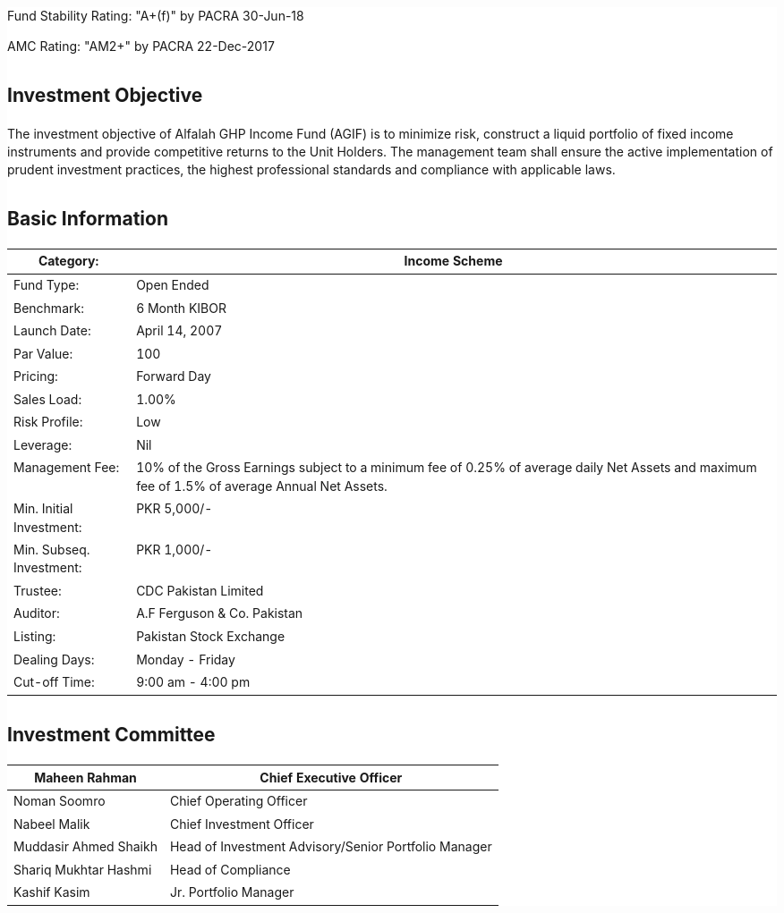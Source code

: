Fund Stability Rating: "A+(f)" by PACRA 30-Jun-18

AMC Rating: "AM2+" by PACRA 22-Dec-2017

## Investment Objective

The investment objective of Alfalah GHP Income Fund (AGIF) is to minimize risk, construct a liquid portfolio of fixed income instruments and provide competitive returns to the Unit Holders. The management team shall ensure the active implementation of prudent investment practices, the highest professional standards and compliance with applicable laws.

## Basic Information

| Category:                | Income Scheme                                                                                                                                 |
| ------------------------ | --------------------------------------------------------------------------------------------------------------------------------------------- |
| Fund Type:               | Open Ended                                                                                                                                    |
| Benchmark:               | 6 Month KIBOR                                                                                                                                 |
| Launch Date:             | April 14, 2007                                                                                                                                |
| Par Value:               | 100                                                                                                                                           |
| Pricing:                 | Forward Day                                                                                                                                   |
| Sales Load:              | 1.00%                                                                                                                                         |
| Risk Profile:            | Low                                                                                                                                           |
| Leverage:                | Nil                                                                                                                                           |
| Management Fee:          | 10% of the Gross Earnings subject to a minimum fee of 0.25% of average daily Net Assets and maximum fee of 1.5% of average Annual Net Assets. |
| Min. Initial Investment: | PKR 5,000/-                                                                                                                                   |
| Min. Subseq. Investment: | PKR 1,000/-                                                                                                                                   |
| Trustee:                 | CDC Pakistan Limited                                                                                                                          |
| Auditor:                 | A.F Ferguson & Co. Pakistan                                                                                                                   |
| Listing:                 | Pakistan Stock Exchange                                                                                                                       |
| Dealing Days:            | Monday - Friday                                                                                                                               |
| Cut-off Time:            | 9:00 am - 4:00 pm                                                                                                                             |

## Investment Committee

| Maheen Rahman         | Chief Executive Officer                              |
| --------------------- | ---------------------------------------------------- |
| Noman Soomro          | Chief Operating Officer                              |
| Nabeel Malik          | Chief Investment Officer                             |
| Muddasir Ahmed Shaikh | Head of Investment Advisory/Senior Portfolio Manager |
| Shariq Mukhtar Hashmi | Head of Compliance                                   |
| Kashif Kasim          | Jr. Portfolio Manager                                |
